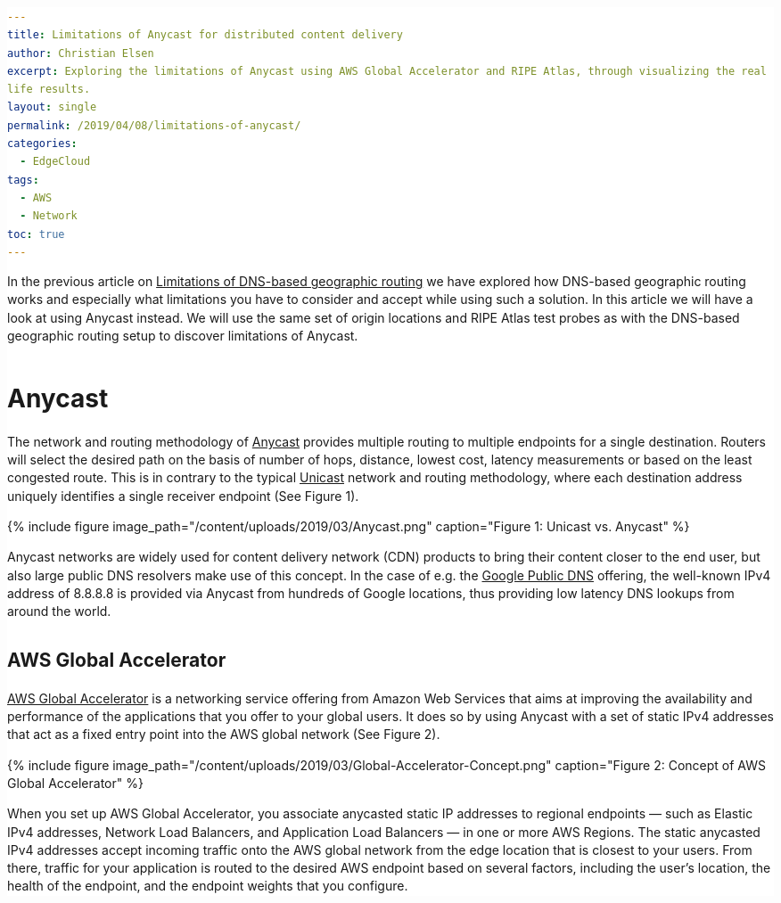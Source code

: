 ```yaml
---
title: Limitations of Anycast for distributed content delivery
author: Christian Elsen
excerpt: Exploring the limitations of Anycast using AWS Global Accelerator and RIPE Atlas, through visualizing the real life results.
layout: single
permalink: /2019/04/08/limitations-of-anycast/
categories:
  - EdgeCloud
tags:
  - AWS
  - Network
toc: true
---
```


In the previous article on [Limitations of DNS-based geographic routing](/2019/03/01/limitations-of-geo-dns/) we have explored how DNS-based geographic routing works and especially what limitations you have to consider and accept while using such a solution. In this article we will have a look at using Anycast instead. We will use the same set of origin locations and RIPE Atlas test probes as with the DNS-based geographic routing setup to discover limitations of Anycast.

# Anycast

The network and routing methodology of [Anycast](https://en.wikipedia.org/wiki/Anycast) provides multiple routing to multiple endpoints for a single destination. Routers will select the desired path on the basis of number of hops, distance, lowest cost, latency measurements or based on the least congested route. This is in contrary to the typical [Unicast](https://en.wikipedia.org/wiki/Unicast) network and routing methodology, where each destination address uniquely identifies a single receiver endpoint (See Figure 1).


{% include figure image_path="/content/uploads/2019/03/Anycast.png" caption="Figure 1: Unicast vs. Anycast" %}

Anycast networks are widely used for content delivery network (CDN) products to bring their content closer to the end user, but also large public DNS resolvers make use of this concept.
In the case of e.g. the [Google Public DNS](https://developers.google.com/speed/public-dns/) offering, the well-known IPv4 address of 8.8.8.8 is provided via Anycast from hundreds of Google locations, thus providing low latency DNS lookups from around the world.

## AWS Global Accelerator

[AWS Global Accelerator](https://aws.amazon.com/global-accelerator/) is a networking service offering from Amazon Web Services that aims at improving the availability and performance of the applications that you offer to your global users. It does so by using Anycast with a set of static IPv4 addresses that act as a fixed entry point into the AWS global network (See Figure 2).

{% include figure image_path="/content/uploads/2019/03/Global-Accelerator-Concept.png" caption="Figure 2: Concept of AWS Global Accelerator" %}

When you set up AWS Global Accelerator, you associate anycasted static IP addresses to regional endpoints — such as Elastic IPv4 addresses, Network Load Balancers, and Application Load Balancers — in one or more AWS Regions. The static anycasted IPv4 addresses accept incoming traffic onto the AWS global network from the edge location that is closest to your users. From there, traffic for your application is routed to the desired AWS endpoint based on several factors, including the user’s location, the health of the endpoint, and the endpoint weights that you configure.

